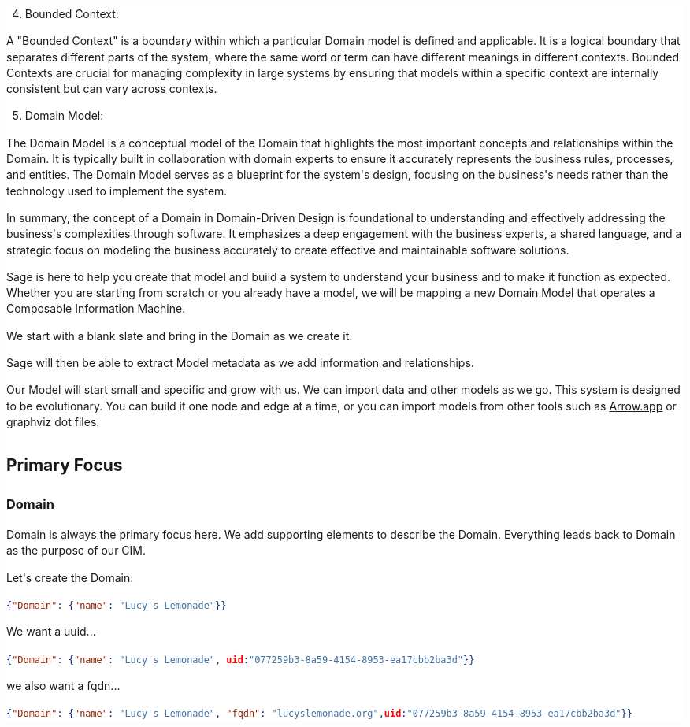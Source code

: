 4. Bounded Context:

A "Bounded Context" is a boundary within which a particular Domain model is defined and applicable. It is a logical boundary that separates different parts of the system, where the same word or term can have different meanings in different contexts. Bounded Contexts are crucial for managing complexity in large systems by ensuring that models within a specific context are internally consistent but can vary across contexts.

5. Domain Model:

The Domain Model is a conceptual model of the Domain that highlights the most important concepts and relationships within the Domain. It is typically built in collaboration with domain experts to ensure it accurately represents the business rules, processes, and entities. The Domain Model serves as a blueprint for the system's design, focusing on the business's needs rather than the technology used to implement the system.

In summary, the concept of a Domain in Domain-Driven Design is foundational to understanding and effectively addressing the business's complexities through software. It emphasizes a deep engagement with the business experts, a shared language, and a strategic focus on modeling the business accurately to create effective and maintainable software solutions.

Sage is here to help you create that model and build a system to understand your business and to make it function as expected. Whether you are starting from scratch or you already have a model, we will be mapping a new Domain Model that operates a Composable Information Machine.

We start with a blank slate and bring in the Domain as we create it.

Sage will then be able to extract Model metadata as we add information and relationships.

Our Model will start small and specific and grow with us.
We can import data and other models as we go. This system is designed to be evolutionary.
You can build it one node and edge at a time, or you can import models from other tools such as [Arrow.app](https://arrow.app) or graphviz dot files.

## Primary Focus

### Domain

Domain is always the primary focus here. We add supporting elements to describe the Domain.
Everything leads back to Domain as the purpose of our CIM.

Let's create the Domain:
```json
{"Domain": {"name": "Lucy's Lemonade"}}
```
We want a uuid...

```json
{"Domain": {"name": "Lucy's Lemonade", uid:"077259b3-8a59-4154-8953-ea17cbb2ba3d"}}
```
we also want a fqdn...

```json
{"Domain": {"name": "Lucy's Lemonade", "fqdn": "lucyslemonade.org",uid:"077259b3-8a59-4154-8953-ea17cbb2ba3d"}}
```
